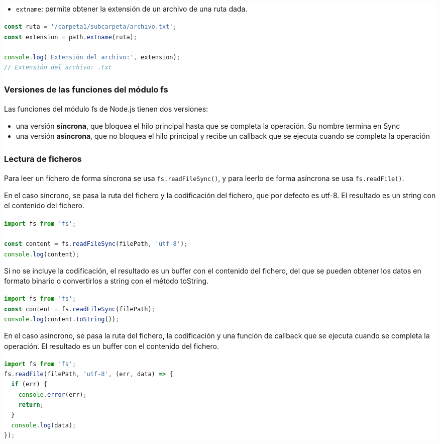 - `extname`: permite obtener la extensión de un archivo de una ruta dada.

```typescript
const ruta = '/carpeta1/subcarpeta/archivo.txt';
const extension = path.extname(ruta);

console.log('Extensión del archivo:', extension);
// Extensión del archivo: .txt
```

### Versiones de las funciones del módulo fs

Las funciones del módulo fs de Node.js tienen dos versiones:

- una versión **síncrona**, que bloquea el hilo principal hasta que se completa la operación. Su nombre termina en Sync
- una versión **asíncrona**, que no bloquea el hilo principal y recibe un callback que se ejecuta cuando se completa la operación

### Lectura de ficheros

Para leer un fichero de forma síncrona se usa `fs.readFileSync()`, y para leerlo de forma asíncrona se usa `fs.readFile()`.

En el caso síncrono, se pasa la ruta del fichero y la codificación del fichero, que por defecto es utf-8. El resultado es un string con el contenido del fichero.

```typescript
import fs from 'fs';

const content = fs.readFileSync(filePath, 'utf-8');
console.log(content);
```

Si no se incluye la codificación, el resultado es un buffer con el contenido del fichero, del que se pueden obtener los datos en formato binario o convertirlos a string con el método toString.

```typescript
import fs from 'fs';
const content = fs.readFileSync(filePath);
console.log(content.toString());
```

En el caso asíncrono, se pasa la ruta del fichero, la codificación y una función de callback que se ejecuta cuando se completa la operación. El resultado es un buffer con el contenido del fichero.

```typescript
import fs from 'fs';
fs.readFile(filePath, 'utf-8', (err, data) => {
  if (err) {
    console.error(err);
    return;
  }
  console.log(data);
});
```
